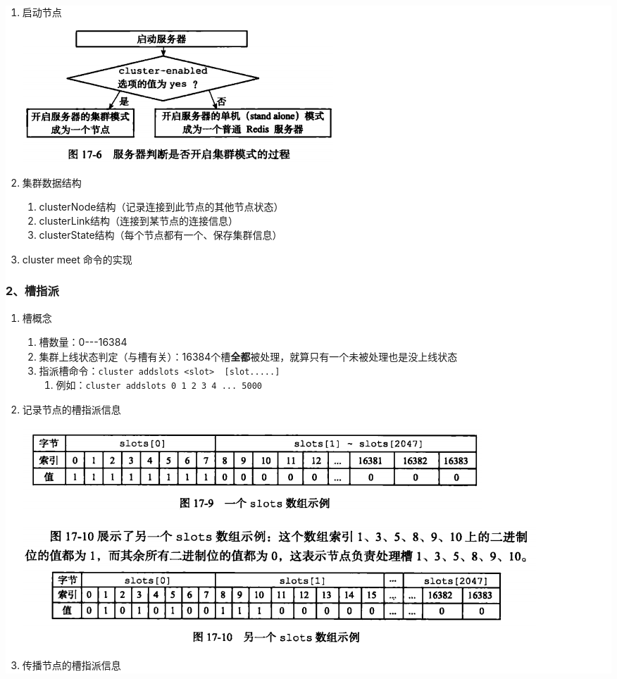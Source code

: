 1. 启动节点

   ![1584606232036](images/1584606232036.png)

2. 集群数据结构

   1. clusterNode结构（记录连接到此节点的其他节点状态）
   2. clusterLink结构（连接到某节点的连接信息）
   3. clusterState结构（每个节点都有一个、保存集群信息）

3. cluster meet 命令的实现

### 2、槽指派

1. 槽概念

   1. 槽数量：0---16384
   2. 集群上线状态判定（与槽有关）：16384个槽**全都**被处理，就算只有一个未被处理也是没上线状态
   3. 指派槽命令：`cluster addslots <slot>  [slot.....]` 
      1. 例如：`cluster addslots 0 1 2 3 4 ... 5000`

2. 记录节点的槽指派信息

   ![1584607009193](images/1584607009193.png)

   ![1584607029790](images/1584607029790.png)

3. 传播节点的槽指派信息
